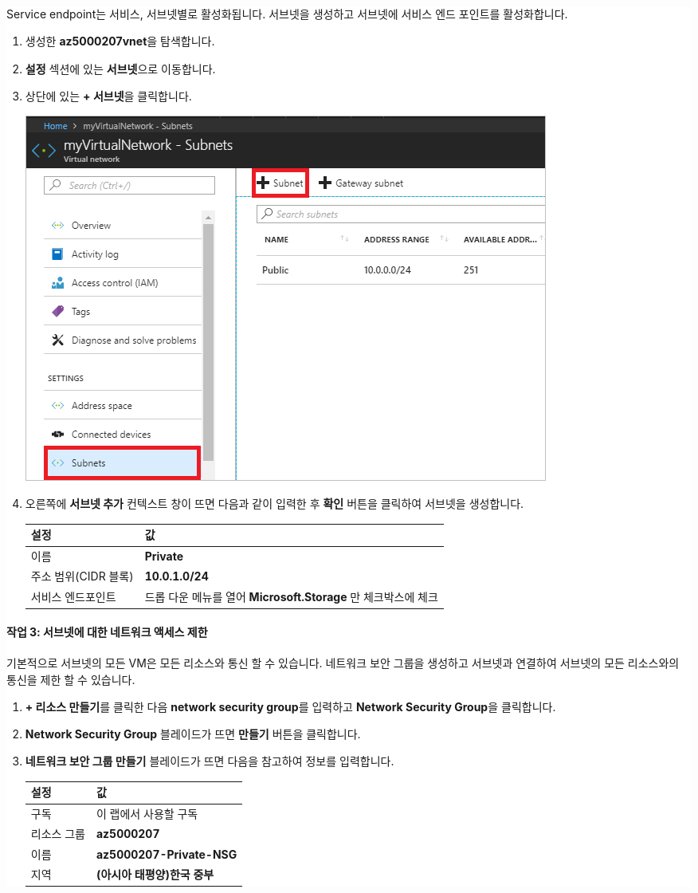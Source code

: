 Service endpoint는 서비스, 서브넷별로 활성화됩니다. 서브넷을 생성하고 서브넷에 서비스 엔드 포인트를 활성화합니다.

1. 생성한 **az5000207vnet**을 탐색합니다.

1. **설정** 섹션에 있는 **서브넷**으로 이동합니다.

1. 상단에 있는 **+ 서브넷**을 클릭합니다.

    ![Screenshot](../Media/Module-2/af845703-779b-4a61-9a04-61f1e6ed07d9.png)

3. 오른쪽에 **서브넷 추가** 컨텍스트 창이 뜨면 다음과 같이 입력한 후 **확인** 버튼을 클릭하여 서브넷을 생성합니다.

    | 설정 | 값 |
    | --- | --- |
    | 이름 | **Private** |
    | 주소 범위(CIDR 블록) | **10.0.1.0/24** |
    | 서비스 엔드포인트 | 드롭 다운 메뉴를 열어 **Microsoft.Storage** 만 체크박스에 체크 |

#### 작업 3: 서브넷에 대한 네트워크 액세스 제한

기본적으로 서브넷의 모든 VM은 모든 리소스와 통신 할 수 있습니다. 네트워크 보안 그룹을 생성하고 서브넷과 연결하여 서브넷의 모든 리소스와의 통신을 제한 할 수 있습니다.

1. **+ 리소스 만들기**를 클릭한 다음 **network security group**를 입력하고 **Network Security Group**을 클릭합니다.

1. **Network Security Group** 블레이드가 뜨면 **만들기** 버튼을 클릭합니다.

1. **네트워크 보안 그룹 만들기** 블레이드가 뜨면 다음을 참고하여 정보를 입력합니다.

    | 설정 | 값 |
    | --- | --- |
    | 구독 | 이 랩에서 사용할 구독 |
    | 리소스 그룹 | **az5000207** |
    | 이름 | **az5000207-Private-NSG** |
    | 지역 | **(아시아 태평양)한국 중부** |
